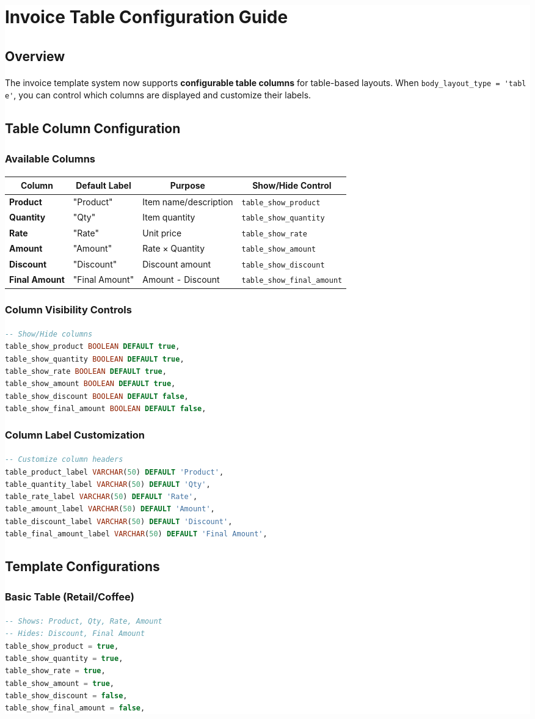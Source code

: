# Invoice Table Configuration Guide

## Overview
The invoice template system now supports **configurable table columns** for table-based layouts. When `body_layout_type = 'table'`, you can control which columns are displayed and customize their labels.

## Table Column Configuration

### **Available Columns**
| Column | Default Label | Purpose | Show/Hide Control |
|--------|---------------|---------|-------------------|
| **Product** | "Product" | Item name/description | `table_show_product` |
| **Quantity** | "Qty" | Item quantity | `table_show_quantity` |
| **Rate** | "Rate" | Unit price | `table_show_rate` |
| **Amount** | "Amount" | Rate × Quantity | `table_show_amount` |
| **Discount** | "Discount" | Discount amount | `table_show_discount` |
| **Final Amount** | "Final Amount" | Amount - Discount | `table_show_final_amount` |

### **Column Visibility Controls**
```sql
-- Show/Hide columns
table_show_product BOOLEAN DEFAULT true,
table_show_quantity BOOLEAN DEFAULT true,
table_show_rate BOOLEAN DEFAULT true,
table_show_amount BOOLEAN DEFAULT true,
table_show_discount BOOLEAN DEFAULT false,
table_show_final_amount BOOLEAN DEFAULT false,
```

### **Column Label Customization**
```sql
-- Customize column headers
table_product_label VARCHAR(50) DEFAULT 'Product',
table_quantity_label VARCHAR(50) DEFAULT 'Qty',
table_rate_label VARCHAR(50) DEFAULT 'Rate',
table_amount_label VARCHAR(50) DEFAULT 'Amount',
table_discount_label VARCHAR(50) DEFAULT 'Discount',
table_final_amount_label VARCHAR(50) DEFAULT 'Final Amount',
```

## Template Configurations

### **Basic Table (Retail/Coffee)**
```sql
-- Shows: Product, Qty, Rate, Amount
-- Hides: Discount, Final Amount
table_show_product = true,
table_show_quantity = true,
table_show_rate = true,
table_show_amount = true,
table_show_discount = false,
table_show_final_amount = false,
```
